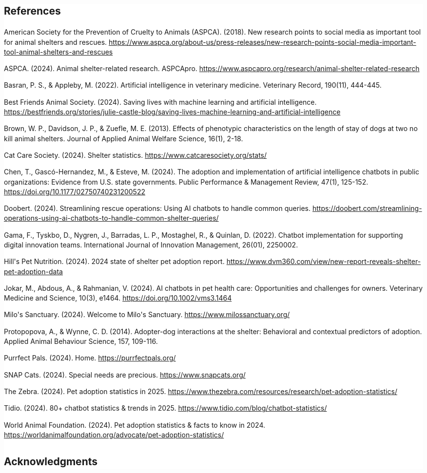 ## References

American Society for the Prevention of Cruelty to Animals (ASPCA). (2018). New research points to social media as important tool for animal shelters and rescues. https://www.aspca.org/about-us/press-releases/new-research-points-social-media-important-tool-animal-shelters-and-rescues

ASPCA. (2024). Animal shelter-related research. ASPCApro. https://www.aspcapro.org/research/animal-shelter-related-research

Basran, P. S., & Appleby, M. (2022). Artificial intelligence in veterinary medicine. Veterinary Record, 190(11), 444-445.

Best Friends Animal Society. (2024). Saving lives with machine learning and artificial intelligence. https://bestfriends.org/stories/julie-castle-blog/saving-lives-machine-learning-and-artificial-intelligence

Brown, W. P., Davidson, J. P., & Zuefle, M. E. (2013). Effects of phenotypic characteristics on the length of stay of dogs at two no kill animal shelters. Journal of Applied Animal Welfare Science, 16(1), 2-18.

Cat Care Society. (2024). Shelter statistics. https://www.catcaresociety.org/stats/

Chen, T., Gascó-Hernandez, M., & Esteve, M. (2024). The adoption and implementation of artificial intelligence chatbots in public organizations: Evidence from U.S. state governments. Public Performance & Management Review, 47(1), 125-152. https://doi.org/10.1177/02750740231200522

Doobert. (2024). Streamlining rescue operations: Using AI chatbots to handle common queries. https://doobert.com/streamlining-operations-using-ai-chatbots-to-handle-common-shelter-queries/

Gama, F., Tyskbo, D., Nygren, J., Barradas, L. P., Mostaghel, R., & Quinlan, D. (2022). Chatbot implementation for supporting digital innovation teams. International Journal of Innovation Management, 26(01), 2250002.

Hill's Pet Nutrition. (2024). 2024 state of shelter pet adoption report. https://www.dvm360.com/view/new-report-reveals-shelter-pet-adoption-data

Jokar, M., Abdous, A., & Rahmanian, V. (2024). AI chatbots in pet health care: Opportunities and challenges for owners. Veterinary Medicine and Science, 10(3), e1464. https://doi.org/10.1002/vms3.1464

Milo's Sanctuary. (2024). Welcome to Milo's Sanctuary. https://www.milossanctuary.org/

Protopopova, A., & Wynne, C. D. (2014). Adopter-dog interactions at the shelter: Behavioral and contextual predictors of adoption. Applied Animal Behaviour Science, 157, 109-116.

Purrfect Pals. (2024). Home. https://purrfectpals.org/

SNAP Cats. (2024). Special needs are precious. https://www.snapcats.org/

The Zebra. (2024). Pet adoption statistics in 2025. https://www.thezebra.com/resources/research/pet-adoption-statistics/

Tidio. (2024). 80+ chatbot statistics & trends in 2025. https://www.tidio.com/blog/chatbot-statistics/

World Animal Foundation. (2024). Pet adoption statistics & facts to know in 2024. https://worldanimalfoundation.org/advocate/pet-adoption-statistics/

## Acknowledgments
